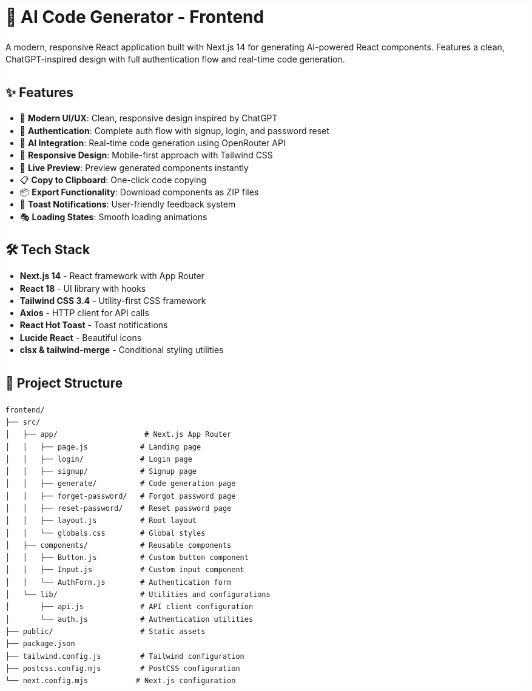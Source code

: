 # 🎨 AI Code Generator - Frontend

A modern, responsive React application built with Next.js 14 for generating AI-powered React components. Features a clean, ChatGPT-inspired design with full authentication flow and real-time code generation.

## ✨ Features

- 🎯 **Modern UI/UX**: Clean, responsive design inspired by ChatGPT
- 🔐 **Authentication**: Complete auth flow with signup, login, and password reset
- 🤖 **AI Integration**: Real-time code generation using OpenRouter API
- 📱 **Responsive Design**: Mobile-first approach with Tailwind CSS
- 🎨 **Live Preview**: Preview generated components instantly
- 📋 **Copy to Clipboard**: One-click code copying
- 📦 **Export Functionality**: Download components as ZIP files
- 🔔 **Toast Notifications**: User-friendly feedback system
- 🎭 **Loading States**: Smooth loading animations

## 🛠 Tech Stack

- **Next.js 14** - React framework with App Router
- **React 18** - UI library with hooks
- **Tailwind CSS 3.4** - Utility-first CSS framework
- **Axios** - HTTP client for API calls
- **React Hot Toast** - Toast notifications
- **Lucide React** - Beautiful icons
- **clsx & tailwind-merge** - Conditional styling utilities

## 📁 Project Structure

```
frontend/
├── src/
│   ├── app/                    # Next.js App Router
│   │   ├── page.js            # Landing page
│   │   ├── login/             # Login page
│   │   ├── signup/            # Signup page
│   │   ├── generate/          # Code generation page
│   │   ├── forget-password/   # Forgot password page
│   │   ├── reset-password/    # Reset password page
│   │   ├── layout.js          # Root layout
│   │   └── globals.css        # Global styles
│   ├── components/            # Reusable components
│   │   ├── Button.js          # Custom button component
│   │   ├── Input.js           # Custom input component
│   │   └── AuthForm.js        # Authentication form
│   └── lib/                   # Utilities and configurations
│       ├── api.js             # API client configuration
│       └── auth.js            # Authentication utilities
├── public/                    # Static assets
├── package.json
├── tailwind.config.js         # Tailwind configuration
├── postcss.config.mjs         # PostCSS configuration
└── next.config.mjs           # Next.js configuration
```
